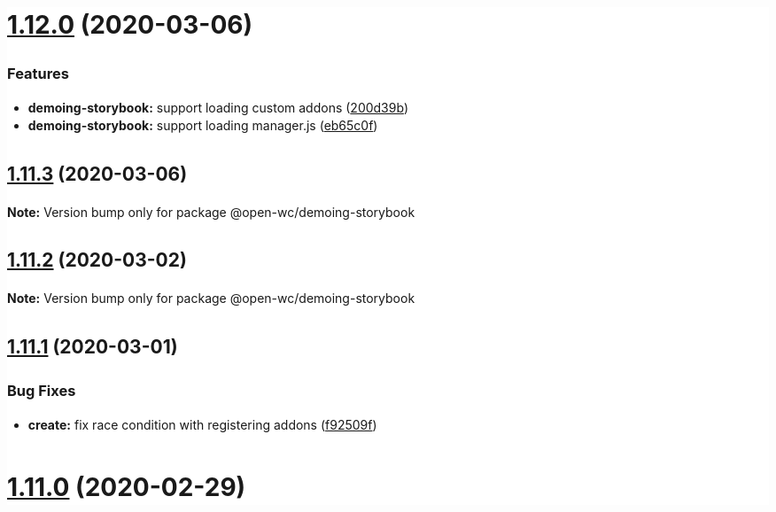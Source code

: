 



# [1.12.0](https://github.com/open-wc/open-wc/compare/@open-wc/demoing-storybook@1.11.3...@open-wc/demoing-storybook@1.12.0) (2020-03-06)


### Features

* **demoing-storybook:** support loading custom addons ([200d39b](https://github.com/open-wc/open-wc/commit/200d39b5a2c5a5e44df19523a215b072d0bd8d32))
* **demoing-storybook:** support loading manager.js ([eb65c0f](https://github.com/open-wc/open-wc/commit/eb65c0f8c4d3fc787570cfab8ea5f80eb787cc20))





## [1.11.3](https://github.com/open-wc/open-wc/compare/@open-wc/demoing-storybook@1.11.2...@open-wc/demoing-storybook@1.11.3) (2020-03-06)

**Note:** Version bump only for package @open-wc/demoing-storybook





## [1.11.2](https://github.com/open-wc/open-wc/compare/@open-wc/demoing-storybook@1.11.1...@open-wc/demoing-storybook@1.11.2) (2020-03-02)

**Note:** Version bump only for package @open-wc/demoing-storybook





## [1.11.1](https://github.com/open-wc/open-wc/compare/@open-wc/demoing-storybook@1.11.0...@open-wc/demoing-storybook@1.11.1) (2020-03-01)


### Bug Fixes

* **create:** fix race condition with registering addons ([f92509f](https://github.com/open-wc/open-wc/commit/f92509fe0a31b7e8526e9d3c6325aa3567cc11ed))





# [1.11.0](https://github.com/open-wc/open-wc/compare/@open-wc/demoing-storybook@1.10.6...@open-wc/demoing-storybook@1.11.0) (2020-02-29)
